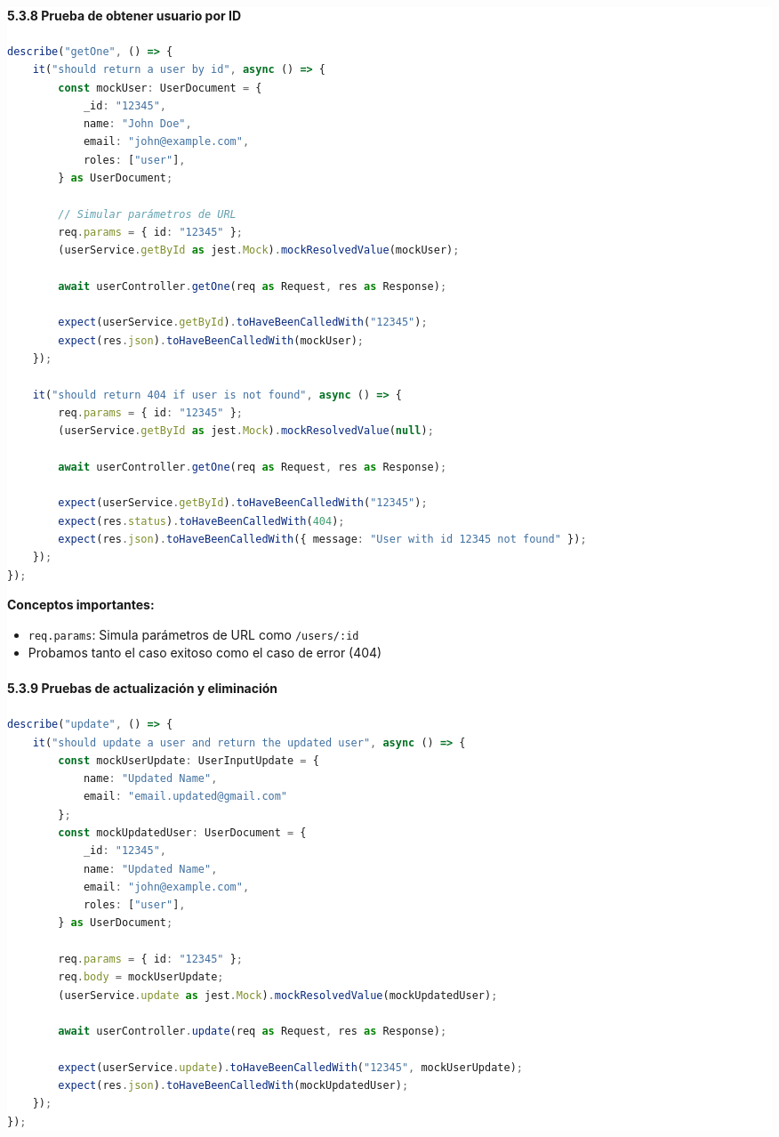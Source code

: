 #### 5.3.8 Prueba de obtener usuario por ID

```typescript
describe("getOne", () => {
    it("should return a user by id", async () => {
        const mockUser: UserDocument = {
            _id: "12345",
            name: "John Doe",
            email: "john@example.com",
            roles: ["user"],
        } as UserDocument;

        // Simular parámetros de URL
        req.params = { id: "12345" };
        (userService.getById as jest.Mock).mockResolvedValue(mockUser);

        await userController.getOne(req as Request, res as Response);

        expect(userService.getById).toHaveBeenCalledWith("12345");
        expect(res.json).toHaveBeenCalledWith(mockUser);
    });

    it("should return 404 if user is not found", async () => {
        req.params = { id: "12345" };
        (userService.getById as jest.Mock).mockResolvedValue(null);

        await userController.getOne(req as Request, res as Response);

        expect(userService.getById).toHaveBeenCalledWith("12345");
        expect(res.status).toHaveBeenCalledWith(404);
        expect(res.json).toHaveBeenCalledWith({ message: "User with id 12345 not found" });
    });
});
```

**Conceptos importantes:**
- `req.params`: Simula parámetros de URL como `/users/:id`
- Probamos tanto el caso exitoso como el caso de error (404)

#### 5.3.9 Pruebas de actualización y eliminación

```typescript
describe("update", () => {
    it("should update a user and return the updated user", async () => {
        const mockUserUpdate: UserInputUpdate = { 
            name: "Updated Name", 
            email: "email.updated@gmail.com" 
        };
        const mockUpdatedUser: UserDocument = {
            _id: "12345",
            name: "Updated Name",
            email: "john@example.com",
            roles: ["user"],
        } as UserDocument;

        req.params = { id: "12345" };
        req.body = mockUserUpdate;
        (userService.update as jest.Mock).mockResolvedValue(mockUpdatedUser);

        await userController.update(req as Request, res as Response);

        expect(userService.update).toHaveBeenCalledWith("12345", mockUserUpdate);
        expect(res.json).toHaveBeenCalledWith(mockUpdatedUser);
    });
});
```